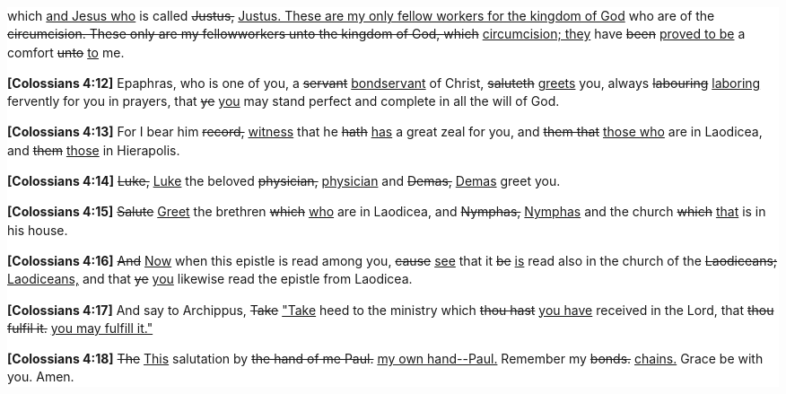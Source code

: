 which</del> <ins>and Jesus who</ins> is called <del>Justus,</del> <ins>Justus. These are my only fellow workers for the kingdom of God</ins> who are of the <del>circumcision. These only are my fellowworkers unto the kingdom of God, which</del> <ins>circumcision; they</ins> have <del>been</del> <ins>proved to be</ins> a comfort <del>unto</del> <ins>to</ins> me.</p><p><b>[Colossians 4:12]</b> Epaphras, who is one of you, a <del>servant</del> <ins>bondservant</ins> of Christ, <del>saluteth</del> <ins>greets</ins> you, always <del>labouring</del> <ins>laboring</ins> fervently for you in prayers, that <del>ye</del> <ins>you</ins> may stand perfect and complete in all the will of God.</p><p><b>[Colossians 4:13]</b> For I bear him <del>record,</del> <ins>witness</ins> that he <del>hath</del> <ins>has</ins> a great zeal for you, and <del>them that</del> <ins>those who</ins> are in Laodicea, and <del>them</del> <ins>those</ins> in Hierapolis.</p><p><b>[Colossians 4:14]</b> <del>Luke,</del> <ins>Luke</ins> the beloved <del>physician,</del> <ins>physician</ins> and <del>Demas,</del> <ins>Demas</ins> greet you.</p><p><b>[Colossians 4:15]</b> <del>Salute</del> <ins>Greet</ins> the brethren <del>which</del> <ins>who</ins> are in Laodicea, and <del>Nymphas,</del> <ins>Nymphas</ins> and the church <del>which</del> <ins>that</ins> is in his house.</p><p><b>[Colossians 4:16]</b> <del>And</del> <ins>Now</ins> when this epistle is read among you, <del>cause</del> <ins>see</ins> that it <del>be</del> <ins>is</ins> read also in the church of the <del>Laodiceans;</del> <ins>Laodiceans,</ins> and that <del>ye</del> <ins>you</ins> likewise read the epistle from Laodicea.</p><p><b>[Colossians 4:17]</b> And say to Archippus, <del>Take</del> <ins>"Take</ins> heed to the ministry which <del>thou hast</del> <ins>you have</ins> received in the Lord, that <del>thou fulfil it.</del> <ins>you may fulfill it."</ins></p><p><b>[Colossians 4:18]</b> <del>The</del> <ins>This</ins> salutation by <del>the hand of me Paul.</del> <ins>my own hand--Paul.</ins> Remember my <del>bonds.</del> <ins>chains.</ins> Grace be with you. Amen.</p>